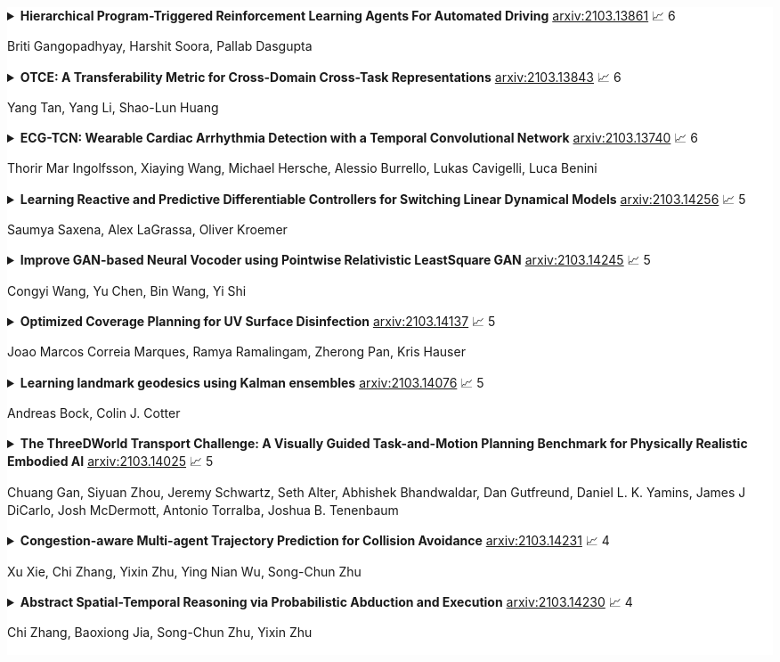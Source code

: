 <details><summary><b>Hierarchical Program-Triggered Reinforcement Learning Agents For Automated Driving</b>
<a href="https://arxiv.org/abs/2103.13861">arxiv:2103.13861</a>
&#x1F4C8; 6 <br>
<p>Briti Gangopadhyay, Harshit Soora, Pallab Dasgupta</p></summary></details>

<details><summary><b>OTCE: A Transferability Metric for Cross-Domain Cross-Task Representations</b>
<a href="https://arxiv.org/abs/2103.13843">arxiv:2103.13843</a>
&#x1F4C8; 6 <br>
<p>Yang Tan, Yang Li, Shao-Lun Huang</p></summary></details>

<details><summary><b>ECG-TCN: Wearable Cardiac Arrhythmia Detection with a Temporal Convolutional Network</b>
<a href="https://arxiv.org/abs/2103.13740">arxiv:2103.13740</a>
&#x1F4C8; 6 <br>
<p>Thorir Mar Ingolfsson, Xiaying Wang, Michael Hersche, Alessio Burrello, Lukas Cavigelli, Luca Benini</p></summary></details>

<details><summary><b>Learning Reactive and Predictive Differentiable Controllers for Switching Linear Dynamical Models</b>
<a href="https://arxiv.org/abs/2103.14256">arxiv:2103.14256</a>
&#x1F4C8; 5 <br>
<p>Saumya Saxena, Alex LaGrassa, Oliver Kroemer</p></summary></details>

<details><summary><b>Improve GAN-based Neural Vocoder using Pointwise Relativistic LeastSquare GAN</b>
<a href="https://arxiv.org/abs/2103.14245">arxiv:2103.14245</a>
&#x1F4C8; 5 <br>
<p>Congyi Wang, Yu Chen, Bin Wang, Yi Shi</p></summary></details>

<details><summary><b>Optimized Coverage Planning for UV Surface Disinfection</b>
<a href="https://arxiv.org/abs/2103.14137">arxiv:2103.14137</a>
&#x1F4C8; 5 <br>
<p>Joao Marcos Correia Marques, Ramya Ramalingam, Zherong Pan, Kris Hauser</p></summary></details>

<details><summary><b>Learning landmark geodesics using Kalman ensembles</b>
<a href="https://arxiv.org/abs/2103.14076">arxiv:2103.14076</a>
&#x1F4C8; 5 <br>
<p>Andreas Bock, Colin J. Cotter</p></summary></details>

<details><summary><b>The ThreeDWorld Transport Challenge: A Visually Guided Task-and-Motion Planning Benchmark for Physically Realistic Embodied AI</b>
<a href="https://arxiv.org/abs/2103.14025">arxiv:2103.14025</a>
&#x1F4C8; 5 <br>
<p>Chuang Gan, Siyuan Zhou, Jeremy Schwartz, Seth Alter, Abhishek Bhandwaldar, Dan Gutfreund, Daniel L. K. Yamins, James J DiCarlo, Josh McDermott, Antonio Torralba, Joshua B. Tenenbaum</p></summary></details>

<details><summary><b>Congestion-aware Multi-agent Trajectory Prediction for Collision Avoidance</b>
<a href="https://arxiv.org/abs/2103.14231">arxiv:2103.14231</a>
&#x1F4C8; 4 <br>
<p>Xu Xie, Chi Zhang, Yixin Zhu, Ying Nian Wu, Song-Chun Zhu</p></summary></details>

<details><summary><b>Abstract Spatial-Temporal Reasoning via Probabilistic Abduction and Execution</b>
<a href="https://arxiv.org/abs/2103.14230">arxiv:2103.14230</a>
&#x1F4C8; 4 <br>
<p>Chi Zhang, Baoxiong Jia, Song-Chun Zhu, Yixin Zhu</p></summary></details>
